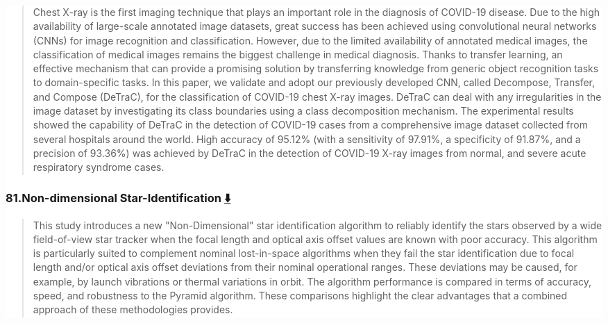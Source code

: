 >  Chest X-ray is the first imaging technique that plays an important role in the diagnosis of COVID-19 disease. Due to the high availability of large-scale annotated image datasets, great success has been achieved using convolutional neural networks (CNNs) for image recognition and classification. However, due to the limited availability of annotated medical images, the classification of medical images remains the biggest challenge in medical diagnosis. Thanks to transfer learning, an effective mechanism that can provide a promising solution by transferring knowledge from generic object recognition tasks to domain-specific tasks. In this paper, we validate and adopt our previously developed CNN, called Decompose, Transfer, and Compose (DeTraC), for the classification of COVID-19 chest X-ray images. DeTraC can deal with any irregularities in the image dataset by investigating its class boundaries using a class decomposition mechanism. The experimental results showed the capability of DeTraC in the detection of COVID-19 cases from a comprehensive image dataset collected from several hospitals around the world. High accuracy of 95.12% (with a sensitivity of 97.91%, a specificity of 91.87%, and a precision of 93.36%) was achieved by DeTraC in the detection of COVID-19 X-ray images from normal, and severe acute respiratory syndrome cases. 
### 81.Non-dimensional Star-Identification  [ :arrow_down: ](https://arxiv.org/pdf/2003.13736.pdf)
>  This study introduces a new "Non-Dimensional" star identification algorithm to reliably identify the stars observed by a wide field-of-view star tracker when the focal length and optical axis offset values are known with poor accuracy. This algorithm is particularly suited to complement nominal lost-in-space algorithms when they fail the star identification due to focal length and/or optical axis offset deviations from their nominal operational ranges. These deviations may be caused, for example, by launch vibrations or thermal variations in orbit. The algorithm performance is compared in terms of accuracy, speed, and robustness to the Pyramid algorithm. These comparisons highlight the clear advantages that a combined approach of these methodologies provides. 
